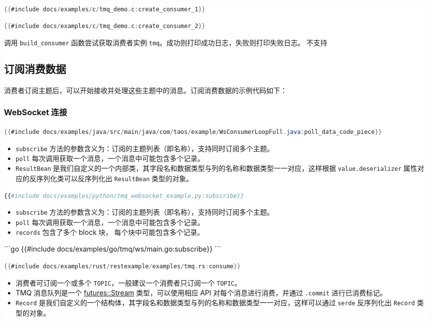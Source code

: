 <TabItem label="C" value="c">

```c
{{#include docs/examples/c/tmq_demo.c:create_consumer_1}}
```

```c
{{#include docs/examples/c/tmq_demo.c:create_consumer_2}}
```

调用 `build_consumer` 函数尝试获取消费者实例 `tmq`。成功则打印成功日志，失败则打印失败日志。
</TabItem>
<TabItem label="REST API" value="rest">
不支持
</TabItem>   
</Tabs>

## 订阅消费数据
消费者订阅主题后，可以开始接收并处理这些主题中的消息。订阅消费数据的示例代码如下：
### WebSocket 连接 
<Tabs defaultValue="java" groupId="lang">
<TabItem value="java" label="Java">

```java
{{#include docs/examples/java/src/main/java/com/taos/example/WsConsumerLoopFull.java:poll_data_code_piece}}
```

- `subscribe` 方法的参数含义为：订阅的主题列表（即名称），支持同时订阅多个主题。 
- `poll` 每次调用获取一个消息，一个消息中可能包含多个记录。
- `ResultBean` 是我们自定义的一个内部类，其字段名和数据类型与列的名称和数据类型一一对应，这样根据 `value.deserializer` 属性对应的反序列化类可以反序列化出 `ResultBean` 类型的对象。

</TabItem>

<TabItem label="Python" value="python">

```python
{{#include docs/examples/python/tmq_websocket_example.py:subscribe}}
```
- `subscribe` 方法的参数含义为：订阅的主题列表（即名称），支持同时订阅多个主题。 
- `poll` 每次调用获取一个消息，一个消息中可能包含多个记录。
- `records` 包含了多个 block 块， 每个块中可能包含多个记录。
</TabItem>

<TabItem label="Go" value="go">
```go
{{#include docs/examples/go/tmq/ws/main.go:subscribe}}
```
</TabItem>

<TabItem label="Rust" value="rust">

```rust
{{#include docs/examples/rust/restexample/examples/tmq.rs:consume}}
```

- 消费者可订阅一个或多个 `TOPIC`，一般建议一个消费者只订阅一个 `TOPIC`。  
- TMQ 消息队列是一个 [futures::Stream](https://docs.rs/futures/latest/futures/stream/index.html) 类型，可以使用相应 API 对每个消息进行消费，并通过 `.commit` 进行已消费标记。  
- `Record` 是我们自定义的一个结构体，其字段名和数据类型与列的名称和数据类型一一对应，这样可以通过 `serde` 反序列化出 `Record` 类型的对象。  

